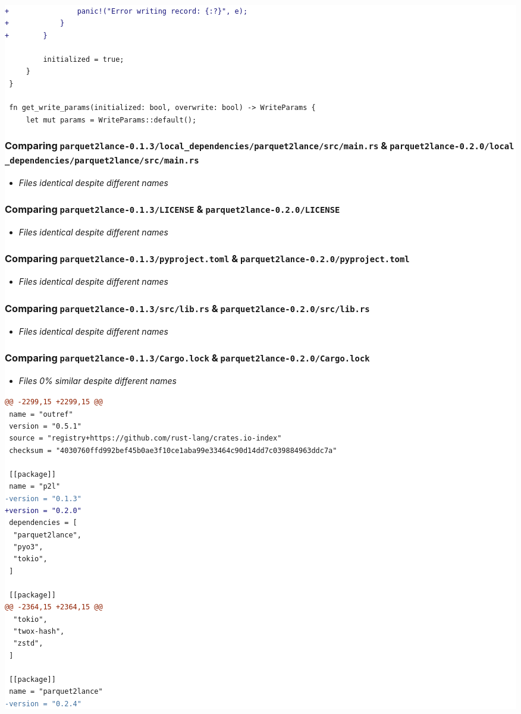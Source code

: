 ```diff
+                panic!("Error writing record: {:?}", e);
+            }
+        }
 
         initialized = true;
     }
 }
 
 fn get_write_params(initialized: bool, overwrite: bool) -> WriteParams {
     let mut params = WriteParams::default();
```

### Comparing `parquet2lance-0.1.3/local_dependencies/parquet2lance/src/main.rs` & `parquet2lance-0.2.0/local_dependencies/parquet2lance/src/main.rs`

 * *Files identical despite different names*

### Comparing `parquet2lance-0.1.3/LICENSE` & `parquet2lance-0.2.0/LICENSE`

 * *Files identical despite different names*

### Comparing `parquet2lance-0.1.3/pyproject.toml` & `parquet2lance-0.2.0/pyproject.toml`

 * *Files identical despite different names*

### Comparing `parquet2lance-0.1.3/src/lib.rs` & `parquet2lance-0.2.0/src/lib.rs`

 * *Files identical despite different names*

### Comparing `parquet2lance-0.1.3/Cargo.lock` & `parquet2lance-0.2.0/Cargo.lock`

 * *Files 0% similar despite different names*

```diff
@@ -2299,15 +2299,15 @@
 name = "outref"
 version = "0.5.1"
 source = "registry+https://github.com/rust-lang/crates.io-index"
 checksum = "4030760ffd992bef45b0ae3f10ce1aba99e33464c90d14dd7c039884963ddc7a"
 
 [[package]]
 name = "p2l"
-version = "0.1.3"
+version = "0.2.0"
 dependencies = [
  "parquet2lance",
  "pyo3",
  "tokio",
 ]
 
 [[package]]
@@ -2364,15 +2364,15 @@
  "tokio",
  "twox-hash",
  "zstd",
 ]
 
 [[package]]
 name = "parquet2lance"
-version = "0.2.4"
```